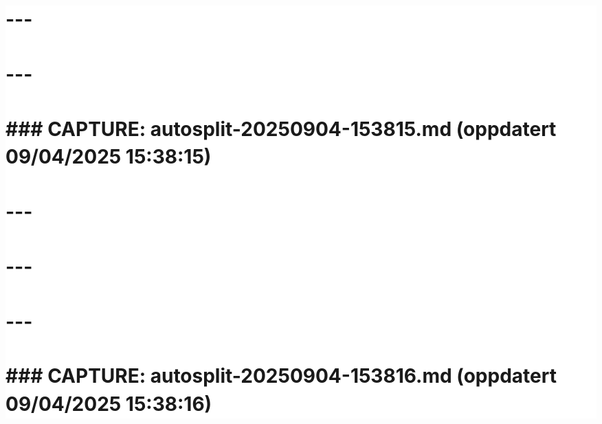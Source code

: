 #

# ---

#

#

#

# ---

#

#

#

#

#

# \### CAPTURE: autosplit-20250904-153815.md (oppdatert 09/04/2025 15:38:15)

# ---

#

#

# ---

#

#

#

# ---

#

#

#

#

#

# \### CAPTURE: autosplit-20250904-153816.md (oppdatert 09/04/2025 15:38:16)
